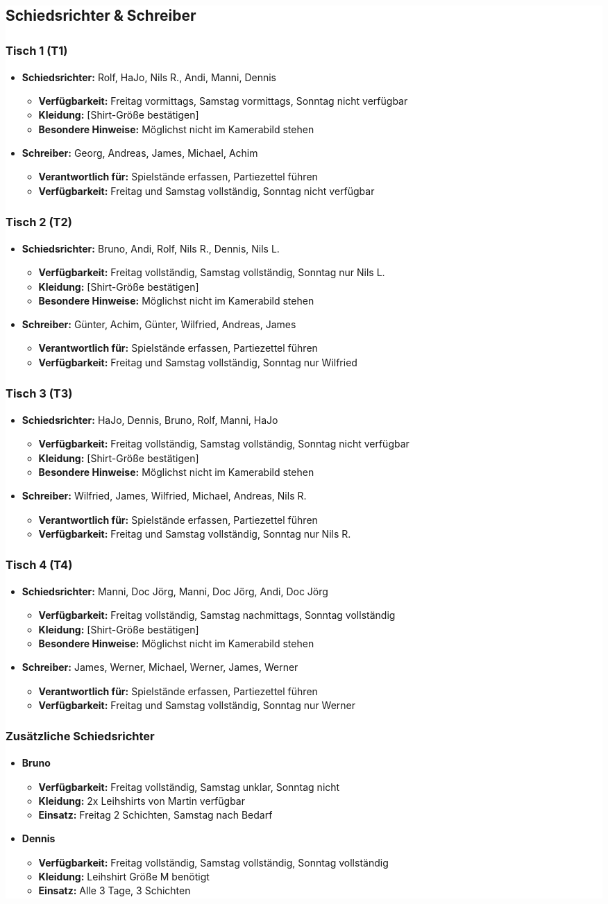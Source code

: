 ## Schiedsrichter & Schreiber

### Tisch 1 (T1)
- **Schiedsrichter:** Rolf, HaJo, Nils R., Andi, Manni, Dennis
  - **Verfügbarkeit:** Freitag vormittags, Samstag vormittags, Sonntag nicht verfügbar
  - **Kleidung:** [Shirt-Größe bestätigen]
  - **Besondere Hinweise:** Möglichst nicht im Kamerabild stehen

- **Schreiber:** Georg, Andreas, James, Michael, Achim
  - **Verantwortlich für:** Spielstände erfassen, Partiezettel führen
  - **Verfügbarkeit:** Freitag und Samstag vollständig, Sonntag nicht verfügbar

### Tisch 2 (T2)
- **Schiedsrichter:** Bruno, Andi, Rolf, Nils R., Dennis, Nils L.
  - **Verfügbarkeit:** Freitag vollständig, Samstag vollständig, Sonntag nur Nils L.
  - **Kleidung:** [Shirt-Größe bestätigen]
  - **Besondere Hinweise:** Möglichst nicht im Kamerabild stehen

- **Schreiber:** Günter, Achim, Günter, Wilfried, Andreas, James
  - **Verantwortlich für:** Spielstände erfassen, Partiezettel führen
  - **Verfügbarkeit:** Freitag und Samstag vollständig, Sonntag nur Wilfried

### Tisch 3 (T3)
- **Schiedsrichter:** HaJo, Dennis, Bruno, Rolf, Manni, HaJo
  - **Verfügbarkeit:** Freitag vollständig, Samstag vollständig, Sonntag nicht verfügbar
  - **Kleidung:** [Shirt-Größe bestätigen]
  - **Besondere Hinweise:** Möglichst nicht im Kamerabild stehen

- **Schreiber:** Wilfried, James, Wilfried, Michael, Andreas, Nils R.
  - **Verantwortlich für:** Spielstände erfassen, Partiezettel führen
  - **Verfügbarkeit:** Freitag und Samstag vollständig, Sonntag nur Nils R.

### Tisch 4 (T4)
- **Schiedsrichter:** Manni, Doc Jörg, Manni, Doc Jörg, Andi, Doc Jörg
  - **Verfügbarkeit:** Freitag vollständig, Samstag nachmittags, Sonntag vollständig
  - **Kleidung:** [Shirt-Größe bestätigen]
  - **Besondere Hinweise:** Möglichst nicht im Kamerabild stehen

- **Schreiber:** James, Werner, Michael, Werner, James, Werner
  - **Verantwortlich für:** Spielstände erfassen, Partiezettel führen
  - **Verfügbarkeit:** Freitag und Samstag vollständig, Sonntag nur Werner

### Zusätzliche Schiedsrichter
- **Bruno**
  - **Verfügbarkeit:** Freitag vollständig, Samstag unklar, Sonntag nicht
  - **Kleidung:** 2x Leihshirts von Martin verfügbar
  - **Einsatz:** Freitag 2 Schichten, Samstag nach Bedarf

- **Dennis**
  - **Verfügbarkeit:** Freitag vollständig, Samstag vollständig, Sonntag vollständig
  - **Kleidung:** Leihshirt Größe M benötigt
  - **Einsatz:** Alle 3 Tage, 3 Schichten
